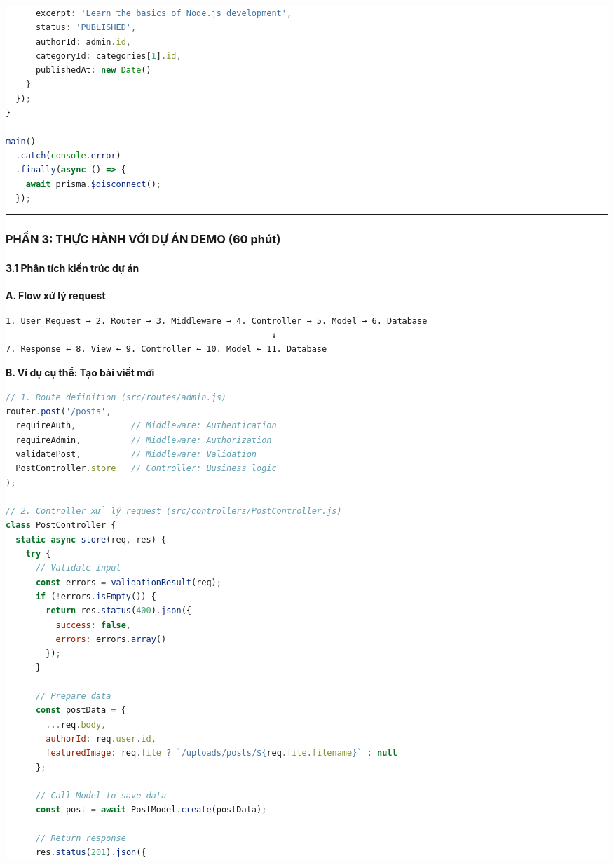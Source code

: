 ```javascript
      excerpt: 'Learn the basics of Node.js development',
      status: 'PUBLISHED',
      authorId: admin.id,
      categoryId: categories[1].id,
      publishedAt: new Date()
    }
  });
}

main()
  .catch(console.error)
  .finally(async () => {
    await prisma.$disconnect();
  });
```

---

### PHẦN 3: THỰC HÀNH VỚI DỰ ÁN DEMO (60 phút)

#### 3.1 Phân tích kiến trúc dự án

**A. Flow xử lý request**
```
1. User Request → 2. Router → 3. Middleware → 4. Controller → 5. Model → 6. Database
                                                     ↓
7. Response ← 8. View ← 9. Controller ← 10. Model ← 11. Database
```

**B. Ví dụ cụ thể: Tạo bài viết mới**

```javascript
// 1. Route definition (src/routes/admin.js)
router.post('/posts', 
  requireAuth,           // Middleware: Authentication
  requireAdmin,          // Middleware: Authorization  
  validatePost,          // Middleware: Validation
  PostController.store   // Controller: Business logic
);

// 2. Controller xử lý request (src/controllers/PostController.js)
class PostController {
  static async store(req, res) {
    try {
      // Validate input
      const errors = validationResult(req);
      if (!errors.isEmpty()) {
        return res.status(400).json({
          success: false,
          errors: errors.array()
        });
      }
      
      // Prepare data
      const postData = {
        ...req.body,
        authorId: req.user.id,
        featuredImage: req.file ? `/uploads/posts/${req.file.filename}` : null
      };
      
      // Call Model to save data
      const post = await PostModel.create(postData);
      
      // Return response
      res.status(201).json({
```